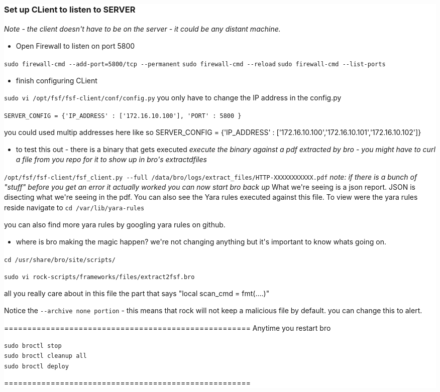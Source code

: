 ### Set up CLient to listen to SERVER

*Note - the client doesn't have to be on the server - it could be any distant machine.*

* Open Firewall to listen on port 5800

`sudo firewall-cmd --add-port=5800/tcp --permanent`
`sudo firewall-cmd --reload`
`sudo firewall-cmd --list-ports`

* finish configuring CLient

`sudo vi /opt/fsf/fsf-client/conf/config.py`
you only have to change the IP address in the config.py
```
SERVER_CONFIG = {'IP_ADDRESS' : ['172.16.10.100'], 'PORT' : 5800 }
```
you could used multip addresses here like so
SERVER_CONFIG = {'IP_ADDRESS' : ['172.16.10.100','172.16.10.101','172.16.10.102']}

* to test this out - there is a binary that gets executed
*execute the binary against a pdf extracted by bro - you might have to curl a file from you repo for it to show up in bro's extractdfiles*

`/opt/fsf/fsf-client/fsf_client.py --full /data/bro/logs/extract_files/HTTP-XXXXXXXXXXX.pdf`
*note: if there is a bunch of "stuff" before you get an error it actually worked you can now start bro back up*
What we're seeing is a json report. JSON is disecting what we're seeing in the pdf. You can also see the Yara rules executed against this file. To view were the yara rules reside navigate to
`cd /var/lib/yara-rules`

you can also find more yara rules by googling yara rules on github.

* where is bro making the magic happen?
we're not changing anything but it's important to know whats going on.

`cd /usr/share/bro/site/scripts/`

`sudo vi rock-scripts/frameworks/files/extract2fsf.bro`

all you really care about in this file the part that says "local scan_cmd = fmt(....)"

Notice the `--archive none portion` - this means that rock will not keep a malicious file by default. you can change this to alert.

=====================================================
Anytime you restart bro
```
sudo broctl stop
sudo broctl cleanup all
sudo broctl deploy
```
=====================================================
